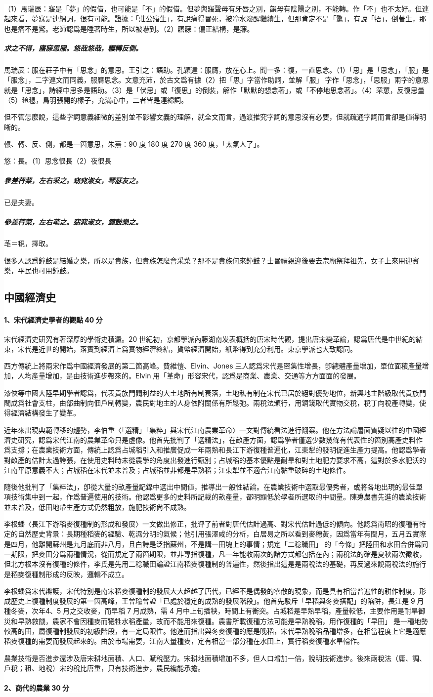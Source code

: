 （1）馬瑞辰：寤是「夢」的假借，也可能是「不」的假借。但夢與寤聲母有牙唇之別，韻母有陰陽之別，不能轉。作「不」也不太好。但連起來看，夢寐是連綿詞，很有可能。證據：「莊公寤生」，有說痛得昬死，被冷水潑醒繼續生，但那肯定不是「驚」，有說「牾」，倒著生，那也是痛不是驚。老師認爲是睡著時生，所以被嚇到。（2）寤寐：偏正結構，是寐。

##### 求之不得，寤寐思服。悠哉悠哉，輾轉反側。

馬瑞辰：服在莊子中有「思念」的意思。王引之：語助。孔穎達：服膺，放在心上。聞一多：復，一直思念。（1）「思」是「思念」，「服」是「服念」，二字連文而同義，服膺思念。文意充沛，於古文爲有據（2）把「思」字當作助詞，並解「服」 字作「思念」，「思服」兩字的意思就是「思念」，詩經中思多是語助。（3）是「伏思」或「復思」的倒裝，解作「默默的想念著」，或「不停地思念著」。（4）罘罳，反復思量（5）毰毸，鳥羽張開的樣子，充滿心中，二者皆是連綿詞。

但不管怎麼說，這些字詞意義細微的差別並不影響文義的理解，就全文而言，過渡推究字詞的意思沒有必要，但就疏通字詞而言卻是値得明晰的。

輾、轉、反、側，都是一箇意思，朱熹：90 度 180 度 270 度 360 度，「太氣人了」。

悠：長。（1）思念很長（2）夜很長

##### 參差荇菜，左右采之。窈窕淑女，琴瑟友之。

已是夫妻。

##### 參差荇菜，左右芼之。窈窕淑女，鐘鼓樂之。

芼＝覒，擇取。

很多人認爲鐘鼓是結婚之樂，所以是貴族，但貴族怎麼會采菜？那不是貴族何來鐘鼓？<v>士昬禮</v>親迎後要去宗廟祭拜祖先，女子上來用迎賓樂，平民也可用鐘鼓。

## 中國經濟史

#### 1、宋代經濟史學者的觀點 40 分

宋代經濟史研究有著深厚的學術史積澱。20 世紀初，京都學派內藤湖南发表<v>概括的唐宋時代觀</v>，提出唐宋變革論，認爲唐代是中世紀的結束，宋代是近世的開始，落實到經濟上爲實物經濟終結，貨幣經濟開始，紙幣得到充分利用。東京學派也大致認同。

西方傳統上將兩宋作爲中國經濟發展的第二箇高峰。費維愷、Elvin、Jones 三人認爲宋代是密集性增長，卽總體產量增加，單位面積產量增加，人均產量增加，是由技術進步帶來的。Elvin 用「革命」形容宋代，認爲是商業、農業、交通等方方面面的發展。

漆俠等中國大陸早期學者認爲，代表貴族門閥利益的大土地所有制衰落，土地私有制在宋代已居於絕對優勢地位，新興地主階級取代貴族門閥成爲社會支柱，由部曲制向佃戶制轉變，農民對地主的人身依附關係有所鬆弛。兩稅法頒行，用銅錢取代實物交稅，稅丁向稅產轉變，使得經濟結構發生了變革。

近年來出現典範轉移的趨勢，李伯重〈「選精」「集粹」與宋代江南農業革命〉一文對傳統看法進行翻案。他在方法論層面質疑以往的中國經濟史研究，認爲宋代江南的農業革命只是虛像。他首先批判了「選精法」，在畝產方面，認爲學者僅選少數幾條有代表性的箇別高產史料作爲支撐；在農業技術方面，傳統上認爲占城稻引入和推廣促成一年兩熟和長江下游復種普遍化，江東犁的發明促進生產力提高。他認爲學者對畝產的估計太過誇張，在使用史料時未從農學的角度出發進行甄別；占城稻的基本優點是耐旱和對土地肥力要求不高，這對於多水肥沃的江南平原意義不大；占城稻在宋代並未普及；占城稻並非都是早熟稻；江東犁並不適合江南黏重破碎的土地條件。

隨後他批判了「集粹法」，卽從大量的畝產量記錄中選出中間値，推導出一般性結論。在農業技術中選取最優秀者，或將各地出現的最佳單項技術集中到一起，作爲普遍使用的技術。他認爲更多的史料所記載的畝產量，都明顯低於學者所選取的中間量。陳旉<v>農書</v>先進的農業技術並未普及，低田地帶生產方式仍然粗放，施肥技術尙不成熟。

李根蟠〈長江下游稻麥復種制的形成和發展〉一文做出修正，批评了前者對唐代估計過高、對宋代估計過低的傾向。他認爲南昭的復種有特定的自然歷史背景：長期種稻麥的經驗、乾濕分明的氣候；他引用張澤咸的分析，白居易之所以看到麥穗黃，因爲當年有閏月，五月五實際是四月，他離開蘇州是九月底而非八月，且白詩是泛指蘇州，不是講一田塊上的事情；規定「二稔職田」 的「今條」把陸田和水田合併爲同一期限，把麥田分爲兩種情況，從而規定了兩箇期限，並非專指復種，凡一年能收兩次的諸方式都包括在內；兩稅法的確是夏秋兩次徵收，但北方根本沒有復種的條件，李氏是先用二稔職田論證江南稻麥復種制的普遍性，然後指出這是是兩稅法的基礎，再反過來說兩稅法的施行是稻麥復種制形成的反映，邏輯不成立。

李根蟠爲宋代辯護，宋代特別是南宋稻麥復種制的發展大大超越了唐代，已經不是偶發的零散的現象，而是具有相當普遍性的耕作制度，形成歷史上復種制度發展的第一箇高峰，王曾瑜曾證「已處於穩定的成熟的發展階段」。他首先駁斥「早稻與冬麥搭配」的陷阱，長江是 9 月種冬麥，次年4、5 月之交收麥，而早稻 7 月成熟，需 4 月中上旬插秧，時間上有衝突。占城稻是早熟早稻，產量較低，主要作用是耐旱御災和早熟救饑，農家不會因種麥而犧牲水稻產量，故而不能用來復種。<v>農書</v>所載復種方法可能是早熟晚稻，用作復種的「早田」 是一種地勢較高的田，屬復種制發展的初級階段，有一定局限性。他進而指出與冬麥復種的應是晚稻，宋代早熟晚稻品種增多，在相當程度上它是適應稻麥復種的需要而發展起來的。由於市場需要，江南大量種麥，定有相當一部分種在水田上，實行稻麥復種水旱輪作。

農業技術是否進步還涉及唐宋耕地面積、人口、賦稅壓力。宋耕地面積增加不多，但人口增加一倍，說明技術進步。後來兩稅法（庸、調、戶稅；租、地稅）宋的稅比唐重，只有技術進步，農民纔能承擔。

#### 2、商代的農業 30 分
